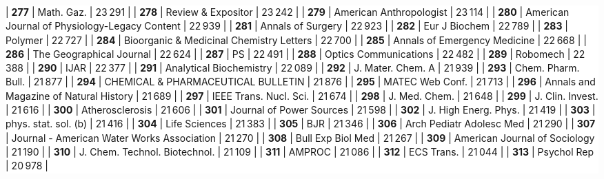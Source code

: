 | **277** | Math. Gaz.                                                                                           | 23 291               |
| **278** | Review &amp; Expositor                                                                               | 23 242               |
| **279** | American Anthropologist                                                                              | 23 114               |
| **280** | American Journal of Physiology-Legacy Content                                                        | 22 939               |
| **281** | Annals of Surgery                                                                                    | 22 923               |
| **282** | Eur J Biochem                                                                                        | 22 789               |
| **283** | Polymer                                                                                              | 22 727               |
| **284** | Bioorganic &amp; Medicinal Chemistry Letters                                                         | 22 700               |
| **285** | Annals of Emergency Medicine                                                                         | 22 668               |
| **286** | The Geographical Journal                                                                             | 22 624               |
| **287** | PS                                                                                                   | 22 491               |
| **288** | Optics Communications                                                                                | 22 482               |
| **289** | Robomech                                                                                             | 22 388               |
| **290** | IJAR                                                                                                 | 22 377               |
| **291** | Analytical Biochemistry                                                                              | 22 089               |
| **292** | J. Mater. Chem. A                                                                                    | 21 939               |
| **293** | Chem. Pharm. Bull.                                                                                   | 21 877               |
| **294** | CHEMICAL &amp; PHARMACEUTICAL BULLETIN                                                               | 21 876               |
| **295** | MATEC Web Conf.                                                                                      | 21 713               |
| **296** | Annals and Magazine of Natural History                                                               | 21 689               |
| **297** | IEEE Trans. Nucl. Sci.                                                                               | 21 674               |
| **298** | J. Med. Chem.                                                                                        | 21 648               |
| **299** | J. Clin. Invest.                                                                                     | 21 616               |
| **300** | Atherosclerosis                                                                                      | 21 606               |
| **301** | Journal of Power Sources                                                                             | 21 598               |
| **302** | J. High Energ. Phys.                                                                                 | 21 419               |
| **303** | phys. stat. sol. (b)                                                                                 | 21 416               |
| **304** | Life Sciences                                                                                        | 21 383               |
| **305** | BJR                                                                                                  | 21 346               |
| **306** | Arch Pediatr Adolesc Med                                                                             | 21 290               |
| **307** | Journal - American Water Works Association                                                           | 21 270               |
| **308** | Bull Exp Biol Med                                                                                    | 21 267               |
| **309** | American Journal of Sociology                                                                        | 21 190               |
| **310** | J. Chem. Technol. Biotechnol.                                                                        | 21 109               |
| **311** | AMPROC                                                                                               | 21 086               |
| **312** | ECS Trans.                                                                                           | 21 044               |
| **313** | Psychol Rep                                                                                          | 20 978               |